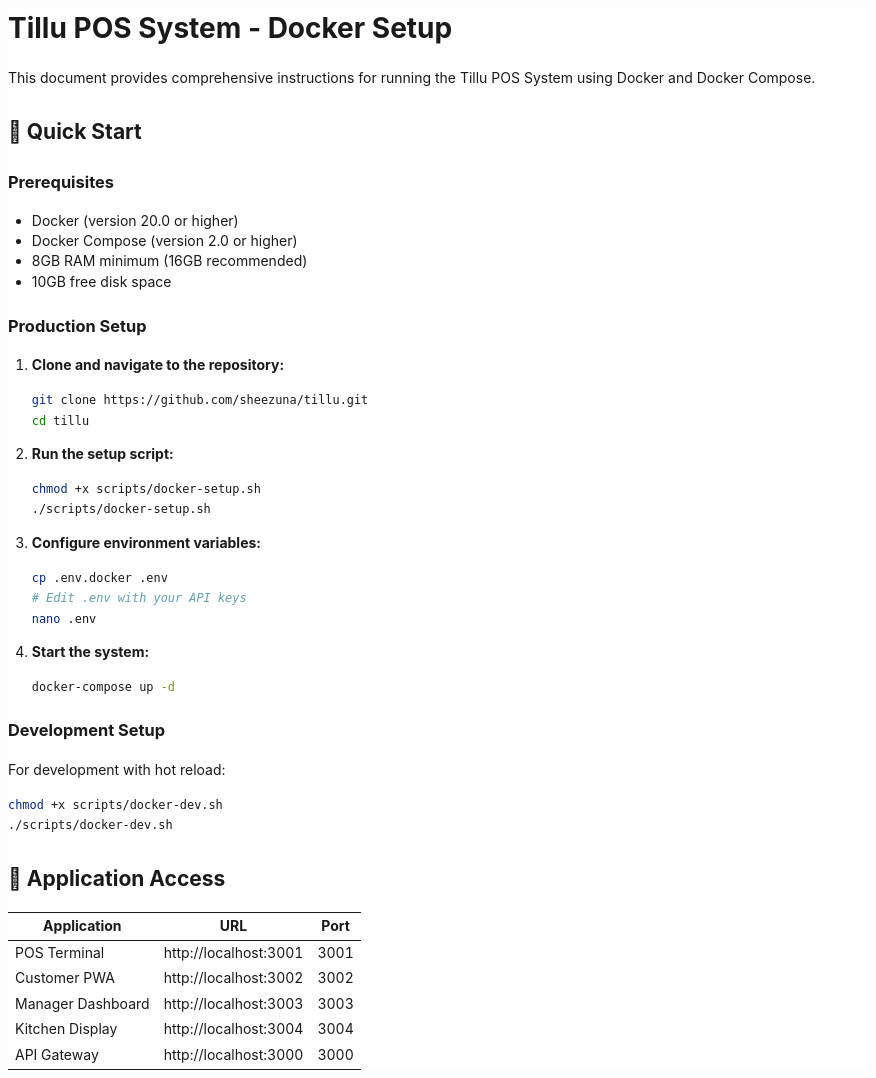 # Tillu POS System - Docker Setup

This document provides comprehensive instructions for running the Tillu POS System using Docker and Docker Compose.

## 🚀 Quick Start

### Prerequisites
- Docker (version 20.0 or higher)
- Docker Compose (version 2.0 or higher)
- 8GB RAM minimum (16GB recommended)
- 10GB free disk space

### Production Setup

1. **Clone and navigate to the repository:**
   ```bash
   git clone https://github.com/sheezuna/tillu.git
   cd tillu
   ```

2. **Run the setup script:**
   ```bash
   chmod +x scripts/docker-setup.sh
   ./scripts/docker-setup.sh
   ```

3. **Configure environment variables:**
   ```bash
   cp .env.docker .env
   # Edit .env with your API keys
   nano .env
   ```

4. **Start the system:**
   ```bash
   docker-compose up -d
   ```

### Development Setup

For development with hot reload:

```bash
chmod +x scripts/docker-dev.sh
./scripts/docker-dev.sh
```

## 📱 Application Access

| Application | URL | Port |
|-------------|-----|------|
| POS Terminal | http://localhost:3001 | 3001 |
| Customer PWA | http://localhost:3002 | 3002 |
| Manager Dashboard | http://localhost:3003 | 3003 |
| Kitchen Display | http://localhost:3004 | 3004 |
| API Gateway | http://localhost:3000 | 3000 |
